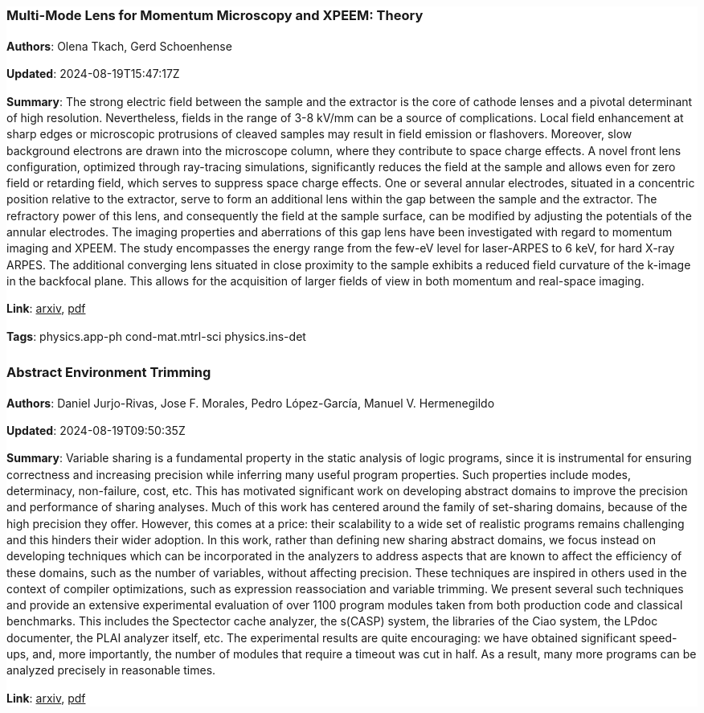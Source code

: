 

### Multi-Mode Lens for Momentum Microscopy and XPEEM: Theory
**Authors**: Olena Tkach, Gerd Schoenhense

**Updated**: 2024-08-19T15:47:17Z

**Summary**: The strong electric field between the sample and the extractor is the core of cathode lenses and a pivotal determinant of high resolution. Nevertheless, fields in the range of 3-8 kV/mm can be a source of complications. Local field enhancement at sharp edges or microscopic protrusions of cleaved samples may result in field emission or flashovers. Moreover, slow background electrons are drawn into the microscope column, where they contribute to space charge effects. A novel front lens configuration, optimized through ray-tracing simulations, significantly reduces the field at the sample and allows even for zero field or retarding field, which serves to suppress space charge effects. One or several annular electrodes, situated in a concentric position relative to the extractor, serve to form an additional lens within the gap between the sample and the extractor. The refractory power of this lens, and consequently the field at the sample surface, can be modified by adjusting the potentials of the annular electrodes. The imaging properties and aberrations of this gap lens have been investigated with regard to momentum imaging and XPEEM. The study encompasses the energy range from the few-eV level for laser-ARPES to 6 keV, for hard X-ray ARPES. The additional converging lens situated in close proximity to the sample exhibits a reduced field curvature of the k-image in the backfocal plane. This allows for the acquisition of larger fields of view in both momentum and real-space imaging.

**Link**: [arxiv](http://arxiv.org/abs/2408.10104v1),  [pdf](http://arxiv.org/pdf/2408.10104v1)

**Tags**: physics.app-ph cond-mat.mtrl-sci physics.ins-det 



### Abstract Environment Trimming
**Authors**: Daniel Jurjo-Rivas, Jose F. Morales, Pedro López-García, Manuel V. Hermenegildo

**Updated**: 2024-08-19T09:50:35Z

**Summary**: Variable sharing is a fundamental property in the static analysis of logic programs, since it is instrumental for ensuring correctness and increasing precision while inferring many useful program properties. Such properties include modes, determinacy, non-failure, cost, etc. This has motivated significant work on developing abstract domains to improve the precision and performance of sharing analyses. Much of this work has centered around the family of set-sharing domains, because of the high precision they offer. However, this comes at a price: their scalability to a wide set of realistic programs remains challenging and this hinders their wider adoption. In this work, rather than defining new sharing abstract domains, we focus instead on developing techniques which can be incorporated in the analyzers to address aspects that are known to affect the efficiency of these domains, such as the number of variables, without affecting precision. These techniques are inspired in others used in the context of compiler optimizations, such as expression reassociation and variable trimming. We present several such techniques and provide an extensive experimental evaluation of over 1100 program modules taken from both production code and classical benchmarks. This includes the Spectector cache analyzer, the s(CASP) system, the libraries of the Ciao system, the LPdoc documenter, the PLAI analyzer itself, etc. The experimental results are quite encouraging: we have obtained significant speed-ups, and, more importantly, the number of modules that require a timeout was cut in half. As a result, many more programs can be analyzed precisely in reasonable times.

**Link**: [arxiv](http://arxiv.org/abs/2408.09848v1),  [pdf](http://arxiv.org/pdf/2408.09848v1)
